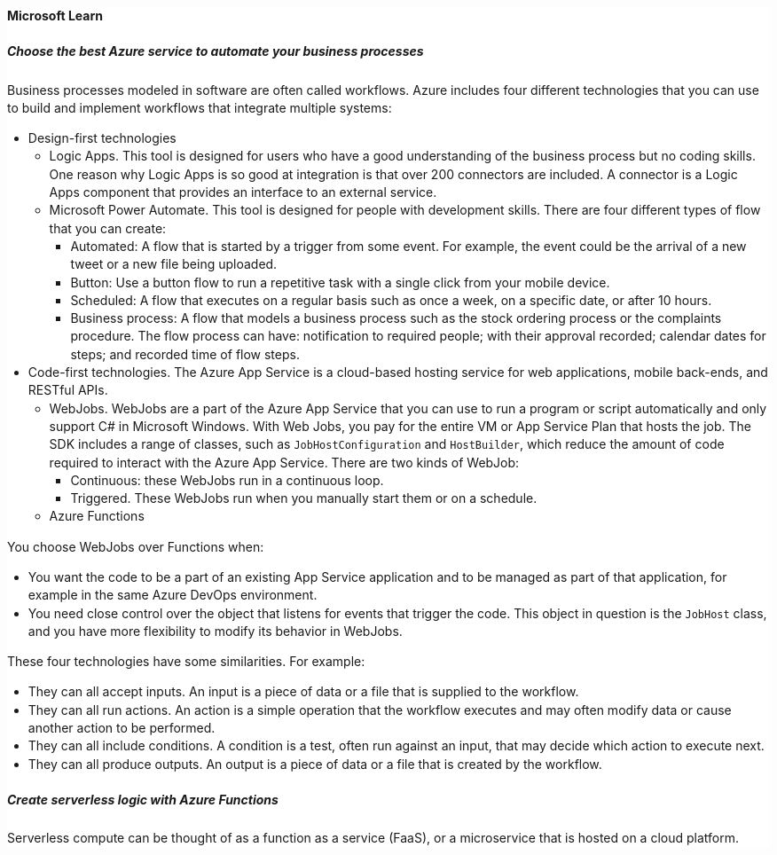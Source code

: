 #### Microsoft Learn

##### Choose the best Azure service to automate your business processes
Business processes modeled in software are often called workflows. Azure includes four different technologies that you can use to build and implement workflows that integrate multiple systems:
- Design-first technologies
    - Logic Apps. This tool is designed for users who have a good understanding of the business process but no coding skills. One reason why Logic Apps is so good at integration is that over 200 connectors are included. A connector is a Logic Apps component that provides an interface to an external service.
    - Microsoft Power Automate. This tool is designed for people with development skills. There are four different types of flow that you can create:
        - Automated: A flow that is started by a trigger from some event. For example, the event could be the arrival of a new tweet or a new file being uploaded.
        - Button: Use a button flow to run a repetitive task with a single click from your mobile device.
        - Scheduled: A flow that executes on a regular basis such as once a week, on a specific date, or after 10 hours.
        - Business process: A flow that models a business process such as the stock ordering process or the complaints procedure. The flow process can have: notification to required people; with their approval recorded; calendar dates for steps; and recorded time of flow steps.
- Code-first technologies. The Azure App Service is a cloud-based hosting service for web applications, mobile back-ends, and RESTful APIs.
    - WebJobs. WebJobs are a part of the Azure App Service that you can use to run a program or script automatically and only support C# in Microsoft Windows. With Web Jobs, you pay for the entire VM or App Service Plan that hosts the job. The SDK includes a range of classes, such as `JobHostConfiguration` and `HostBuilder`, which reduce the amount of code required to interact with the Azure App Service. There are two kinds of WebJob:
        - Continuous: these WebJobs run in a continuous loop.
        - Triggered. These WebJobs run when you manually start them or on a schedule.
    - Azure Functions

You choose WebJobs over Functions when:
- You want the code to be a part of an existing App Service application and to be managed as part of that application, for example in the same Azure DevOps environment.
- You need close control over the object that listens for events that trigger the code. This object in question is the `JobHost` class, and you have more flexibility to modify its behavior in WebJobs.

These four technologies have some similarities. For example:
- They can all accept inputs. An input is a piece of data or a file that is supplied to the workflow.
- They can all run actions. An action is a simple operation that the workflow executes and may often modify data or cause another action to be performed.
- They can all include conditions. A condition is a test, often run against an input, that may decide which action to execute next.
- They can all produce outputs. An output is a piece of data or a file that is created by the workflow.

##### Create serverless logic with Azure Functions
Serverless compute can be thought of as a function as a service (FaaS), or a microservice that is hosted on a cloud platform.
